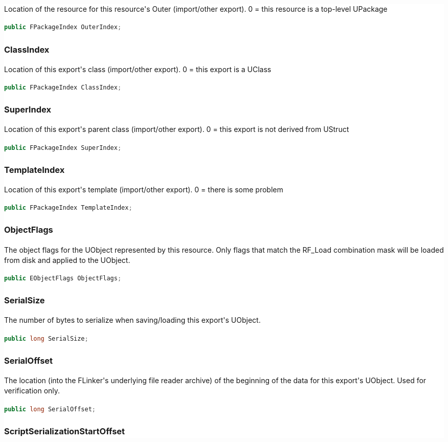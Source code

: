 Location of the resource for this resource's Outer (import/other export). 0 = this resource is a top-level UPackage

```csharp
public FPackageIndex OuterIndex;
```

### **ClassIndex**

Location of this export's class (import/other export). 0 = this export is a UClass

```csharp
public FPackageIndex ClassIndex;
```

### **SuperIndex**

Location of this export's parent class (import/other export). 0 = this export is not derived from UStruct

```csharp
public FPackageIndex SuperIndex;
```

### **TemplateIndex**

Location of this export's template (import/other export). 0 = there is some problem

```csharp
public FPackageIndex TemplateIndex;
```

### **ObjectFlags**

The object flags for the UObject represented by this resource. Only flags that match the RF_Load combination mask will be loaded from disk and applied to the UObject.

```csharp
public EObjectFlags ObjectFlags;
```

### **SerialSize**

The number of bytes to serialize when saving/loading this export's UObject.

```csharp
public long SerialSize;
```

### **SerialOffset**

The location (into the FLinker's underlying file reader archive) of the beginning of the data for this export's UObject. Used for verification only.

```csharp
public long SerialOffset;
```

### **ScriptSerializationStartOffset**
